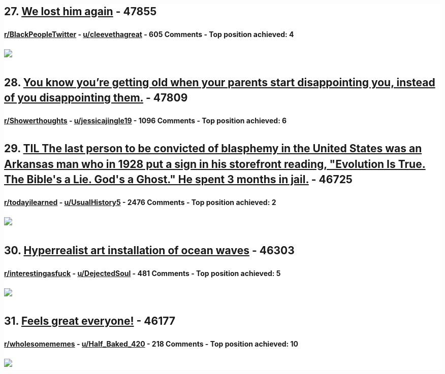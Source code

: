 ## 27. [We lost him again](http://reddit.com/r/BlackPeopleTwitter/comments/ctivwl/we_lost_him_again/) - 47855
#### [r/BlackPeopleTwitter](http://reddit.com/r/BlackPeopleTwitter) - [u/cleevethagreat](http://reddit.com/u/cleevethagreat) - 605 Comments - Top position achieved: 4

<a href="https://i.redd.it/ni6z3sigsth31.jpg"><img src="https://b.thumbs.redditmedia.com/CS1bZMteNZOoBuozFaHH8gsuNWCYTwg-XiXTgHVAPMU.jpg"></img></a>

## 28. [You know you’re getting old when your parents start disappointing you, instead of you disappointing them.](http://reddit.com/r/Showerthoughts/comments/ct9jm7/you_know_youre_getting_old_when_your_parents/) - 47809
#### [r/Showerthoughts](http://reddit.com/r/Showerthoughts) - [u/jessicajingle19](http://reddit.com/u/jessicajingle19) - 1096 Comments - Top position achieved: 6

## 29. [TIL The last person to be convicted of blasphemy in the United States was an Arkansas man who in 1928 put a sign in his storefront reading, "Evolution Is True. The Bible's a Lie. God's a Ghost." He spent 3 months in jail.](http://reddit.com/r/todayilearned/comments/ctcler/til_the_last_person_to_be_convicted_of_blasphemy/) - 46725
#### [r/todayilearned](http://reddit.com/r/todayilearned) - [u/UsualHistory5](http://reddit.com/u/UsualHistory5) - 2476 Comments - Top position achieved: 2

<a href="https://en.wikipedia.org/wiki/Blasphemy_law_in_the_United_States"><img src="https://b.thumbs.redditmedia.com/Uf6qNQrysffSWmWPq0BWyhi0SdA3ywRZw8XJcmaaAYc.jpg"></img></a>

## 30. [Hyperrealist art installation of ocean waves](http://reddit.com/r/interestingasfuck/comments/ct9i61/hyperrealist_art_installation_of_ocean_waves/) - 46303
#### [r/interestingasfuck](http://reddit.com/r/interestingasfuck) - [u/DejectedSoul](http://reddit.com/u/DejectedSoul) - 481 Comments - Top position achieved: 5

<a href="https://i.redd.it/fnksrbolcph31.jpg"><img src="https://b.thumbs.redditmedia.com/F-yKSsR4lkwLxJ2YeeX0b0Y44GJvop_2Vnii9zk7gwk.jpg"></img></a>

## 31. [Feels great everyone!](http://reddit.com/r/wholesomememes/comments/ct9zml/feels_great_everyone/) - 46177
#### [r/wholesomememes](http://reddit.com/r/wholesomememes) - [u/Half_Baked_420](http://reddit.com/u/Half_Baked_420) - 218 Comments - Top position achieved: 10

<a href="https://i.redd.it/xr01goeojph31.jpg"><img src="https://b.thumbs.redditmedia.com/AOEXbVzrQgxuOb_Zypec2dLPN6GtLWKALbGDsae-PzY.jpg"></img></a>
